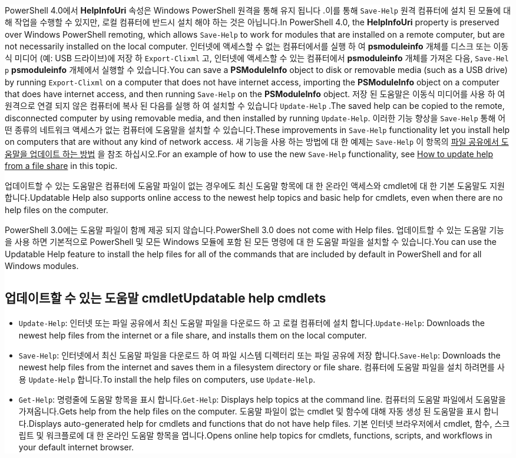 <span data-ttu-id="51985-112">PowerShell 4.0에서 **HelpInfoUri** 속성은 Windows PowerShell 원격을 통해 유지 됩니다 .이를 통해 `Save-Help` 원격 컴퓨터에 설치 된 모듈에 대해 작업을 수행할 수 있지만, 로컬 컴퓨터에 반드시 설치 해야 하는 것은 아닙니다.</span><span class="sxs-lookup"><span data-stu-id="51985-112">In PowerShell 4.0, the **HelpInfoUri** property is preserved over Windows PowerShell remoting, which allows `Save-Help` to work for modules that are installed on a remote computer, but are not necessarily installed on the local computer.</span></span> <span data-ttu-id="51985-113">인터넷에 액세스할 수 없는 컴퓨터에서를 실행 하 여 **psmoduleinfo** 개체를 디스크 또는 이동식 미디어 (예: USB 드라이브)에 저장 하 `Export-Clixml` 고, 인터넷에 액세스할 수 있는 컴퓨터에서 **psmoduleinfo** 개체를 가져온 다음, `Save-Help` **psmoduleinfo** 개체에서 실행할 수 있습니다.</span><span class="sxs-lookup"><span data-stu-id="51985-113">You can save a **PSModuleInfo** object to disk or removable media (such as a USB drive) by running `Export-Clixml` on a computer that does not have internet access, importing the **PSModuleInfo** object on a computer that does have internet access, and then running `Save-Help` on the **PSModuleInfo** object.</span></span> <span data-ttu-id="51985-114">저장 된 도움말은 이동식 미디어를 사용 하 여 원격으로 연결 되지 않은 컴퓨터에 복사 된 다음를 실행 하 여 설치할 수 있습니다 `Update-Help` .</span><span class="sxs-lookup"><span data-stu-id="51985-114">The saved help can be copied to the remote, disconnected computer by using removable media, and then installed by running `Update-Help`.</span></span> <span data-ttu-id="51985-115">이러한 기능 향상을 `Save-Help` 통해 어떤 종류의 네트워크 액세스가 없는 컴퓨터에 도움말을 설치할 수 있습니다.</span><span class="sxs-lookup"><span data-stu-id="51985-115">These improvements in `Save-Help` functionality let you install help on computers that are without any kind of network access.</span></span> <span data-ttu-id="51985-116">새 기능을 사용 하는 방법에 대 한 예제는 `Save-Help` 이 항목의 [파일 공유에서 도움말을 업데이트 하는 방법](#how-to-update-help-from-a-file-share) 을 참조 하십시오.</span><span class="sxs-lookup"><span data-stu-id="51985-116">For an example of how to use the new `Save-Help` functionality, see [How to update help from a file share](#how-to-update-help-from-a-file-share) in this topic.</span></span>

<span data-ttu-id="51985-117">업데이트할 수 있는 도움말은 컴퓨터에 도움말 파일이 없는 경우에도 최신 도움말 항목에 대 한 온라인 액세스와 cmdlet에 대 한 기본 도움말도 지원 합니다.</span><span class="sxs-lookup"><span data-stu-id="51985-117">Updatable Help also supports online access to the newest help topics and basic help for cmdlets, even when there are no help files on the computer.</span></span>

<span data-ttu-id="51985-118">PowerShell 3.0에는 도움말 파일이 함께 제공 되지 않습니다.</span><span class="sxs-lookup"><span data-stu-id="51985-118">PowerShell 3.0 does not come with Help files.</span></span> <span data-ttu-id="51985-119">업데이트할 수 있는 도움말 기능을 사용 하면 기본적으로 PowerShell 및 모든 Windows 모듈에 포함 된 모든 명령에 대 한 도움말 파일을 설치할 수 있습니다.</span><span class="sxs-lookup"><span data-stu-id="51985-119">You can use the Updatable Help feature to install the help files for all of the commands that are included by default in PowerShell and for all Windows modules.</span></span>

## <a name="updatable-help-cmdlets"></a><span data-ttu-id="51985-120">업데이트할 수 있는 도움말 cmdlet</span><span class="sxs-lookup"><span data-stu-id="51985-120">Updatable help cmdlets</span></span>

- <span data-ttu-id="51985-121">`Update-Help`: 인터넷 또는 파일 공유에서 최신 도움말 파일을 다운로드 하 고 로컬 컴퓨터에 설치 합니다.</span><span class="sxs-lookup"><span data-stu-id="51985-121">`Update-Help`: Downloads the newest help files from the internet or a file share, and installs them on the local computer.</span></span>

- <span data-ttu-id="51985-122">`Save-Help`: 인터넷에서 최신 도움말 파일을 다운로드 하 여 파일 시스템 디렉터리 또는 파일 공유에 저장 합니다.</span><span class="sxs-lookup"><span data-stu-id="51985-122">`Save-Help`: Downloads the newest help files from the internet and saves them in a filesystem directory or file share.</span></span> <span data-ttu-id="51985-123">컴퓨터에 도움말 파일을 설치 하려면를 사용 `Update-Help` 합니다.</span><span class="sxs-lookup"><span data-stu-id="51985-123">To install the help files on computers, use `Update-Help`.</span></span>

- <span data-ttu-id="51985-124">`Get-Help`: 명령줄에 도움말 항목을 표시 합니다.</span><span class="sxs-lookup"><span data-stu-id="51985-124">`Get-Help`: Displays help topics at the command line.</span></span> <span data-ttu-id="51985-125">컴퓨터의 도움말 파일에서 도움말을 가져옵니다.</span><span class="sxs-lookup"><span data-stu-id="51985-125">Gets help from the help files on the computer.</span></span> <span data-ttu-id="51985-126">도움말 파일이 없는 cmdlet 및 함수에 대해 자동 생성 된 도움말을 표시 합니다.</span><span class="sxs-lookup"><span data-stu-id="51985-126">Displays auto-generated help for cmdlets and functions that do not have help files.</span></span> <span data-ttu-id="51985-127">기본 인터넷 브라우저에서 cmdlet, 함수, 스크립트 및 워크플로에 대 한 온라인 도움말 항목을 엽니다.</span><span class="sxs-lookup"><span data-stu-id="51985-127">Opens online help topics for cmdlets, functions, scripts, and workflows in your default internet browser.</span></span>
